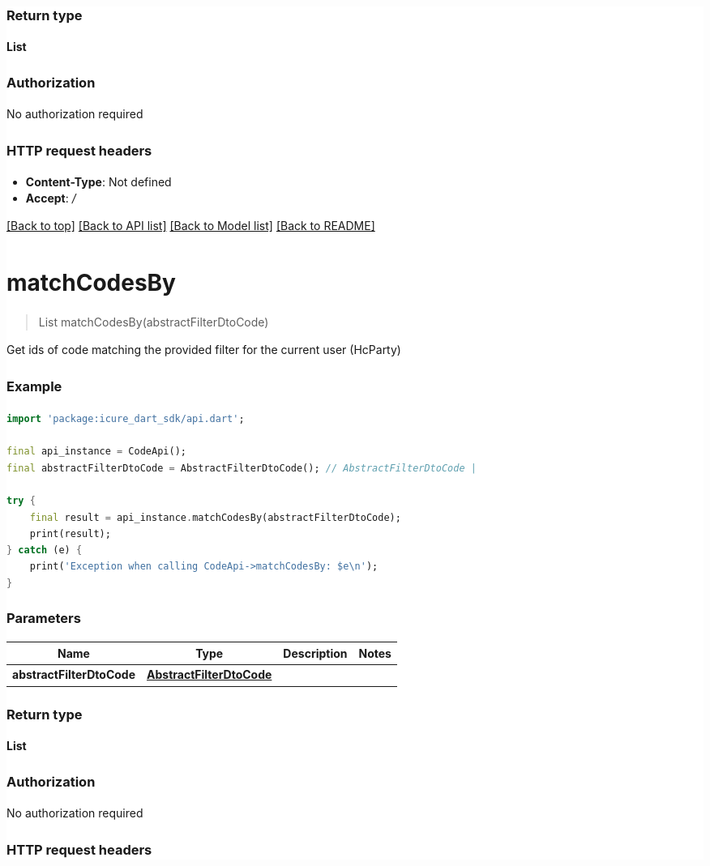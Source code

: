 ### Return type

**List<String>**

### Authorization

No authorization required

### HTTP request headers

- **Content-Type**: Not defined
- **Accept**: */*

[[Back to top]](#) [[Back to API list]](../README.md#documentation-for-api-endpoints) [[Back to Model list]](../README.md#documentation-for-models) [[Back to README]](../README.md)

# **matchCodesBy**
> List<String> matchCodesBy(abstractFilterDtoCode)

Get ids of code matching the provided filter for the current user (HcParty)

### Example
```dart
import 'package:icure_dart_sdk/api.dart';

final api_instance = CodeApi();
final abstractFilterDtoCode = AbstractFilterDtoCode(); // AbstractFilterDtoCode |

try {
    final result = api_instance.matchCodesBy(abstractFilterDtoCode);
    print(result);
} catch (e) {
    print('Exception when calling CodeApi->matchCodesBy: $e\n');
}
```

### Parameters

Name | Type | Description  | Notes
------------- | ------------- | ------------- | -------------
**abstractFilterDtoCode** | [**AbstractFilterDtoCode**](AbstractFilterDtoCode.md)|  |

### Return type

**List<String>**

### Authorization

No authorization required

### HTTP request headers
